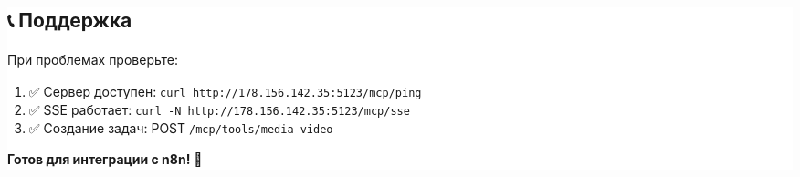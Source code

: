 
## 📞 Поддержка

При проблемах проверьте:
1. ✅ Сервер доступен: `curl http://178.156.142.35:5123/mcp/ping`
2. ✅ SSE работает: `curl -N http://178.156.142.35:5123/mcp/sse`
3. ✅ Создание задач: POST `/mcp/tools/media-video`

**Готов для интеграции с n8n!** 🚀
